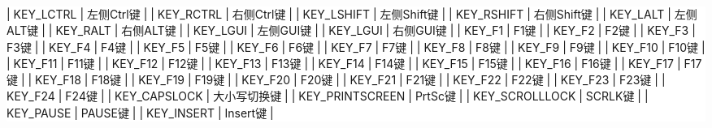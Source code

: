 |         KEY_LCTRL        |         左侧Ctrl键       |
|         KEY_RCTRL        |         右侧Ctrl键       |
|         KEY_LSHIFT       |        左侧Shift键       |
|         KEY_RSHIFT       |        右侧Shift键       |
|          KEY_LALT        |         左侧ALT键        |
|          KEY_RALT        |         右侧ALT键        |
|          KEY_LGUI        |         左侧GUI键        |
|          KEY_LGUI        |         右侧GUI键        |
|          KEY_F1          |           F1键           |
|          KEY_F2          |           F2键           |
|          KEY_F3          |           F3键           |
|          KEY_F4          |           F4键           |
|          KEY_F5          |           F5键           |
|          KEY_F6          |           F6键           |
|          KEY_F7          |           F7键           |
|          KEY_F8          |           F8键           |
|          KEY_F9          |           F9键           |
|         KEY_F10          |          F10键           |
|         KEY_F11          |          F11键           |
|         KEY_F12          |          F12键           |
|         KEY_F13          |          F13键           |
|         KEY_F14          |          F14键           |
|         KEY_F15          |          F15键           |
|         KEY_F16          |          F16键           |
|         KEY_F17          |          F17键           |
|         KEY_F18          |          F18键           |
|         KEY_F19          |          F19键           |
|         KEY_F20          |          F20键           |
|         KEY_F21          |          F21键           |
|         KEY_F22          |          F22键           |
|         KEY_F23          |          F23键           |
|         KEY_F24          |          F24键           |
|       KEY_CAPSLOCK       |        大小写切换键       |
|      KEY_PRINTSCREEN     |          PrtSc键         |
|      KEY_SCROLLLOCK      |          SCRLK键         |
|         KEY_PAUSE        |          PAUSE键         |
|        KEY_INSERT        |         Insert键         |